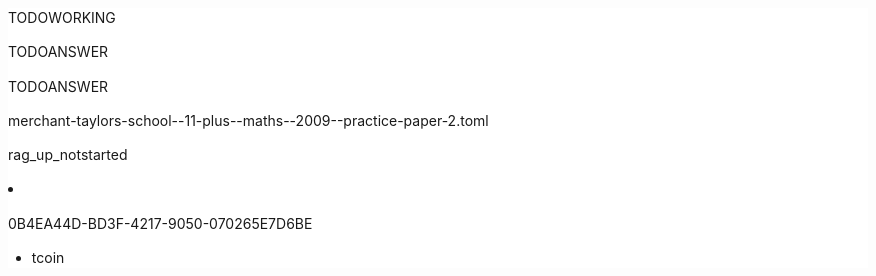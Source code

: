 TODOWORKING

</div>
</div>
<div class='answers'>
<div class='answer'>

TODOANSWER

</div>
<div class='answer'>

TODOANSWER

</div>
</div>

<div class='papername'>
<p>merchant-taylors-school--11-plus--maths--2009--practice-paper-2.toml</p>
</div>
<div class='rag'>
<p>rag_up_notstarted</p>
</div>
</div>
</li>
<li>
<div class='question_envelope rag_ad_pr question'>
<div class='uuid'>
<p>0B4EA44D-BD3F-4217-9050-070265E7D6BE</p>
</div>
<div class='topics'>
<ul>
<li>
tcoin
</li>
</ul>
</div>
<div class='question question'>
